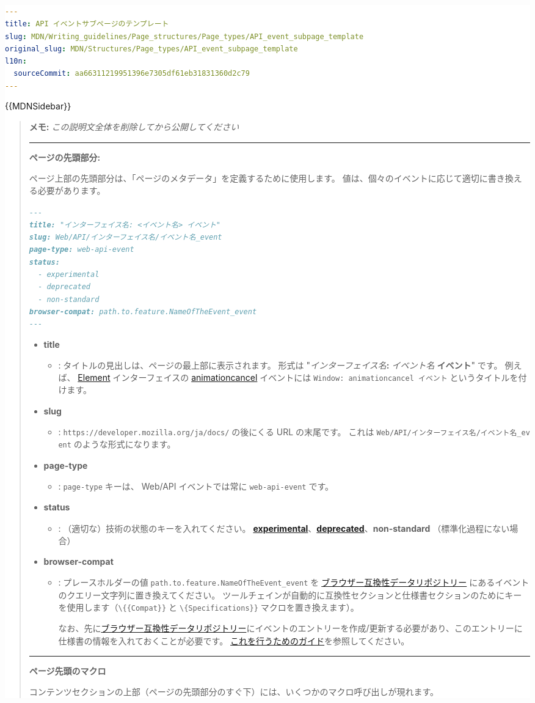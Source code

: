 ```yaml
---
title: API イベントサブページのテンプレート
slug: MDN/Writing_guidelines/Page_structures/Page_types/API_event_subpage_template
original_slug: MDN/Structures/Page_types/API_event_subpage_template
l10n:
  sourceCommit: aa66311219951396e7305df61eb31831360d2c79
---
```


{{MDNSidebar}}

> **メモ:** _この説明文全体を削除してから公開してください_
>
> ---
>
> **ページの先頭部分:**
>
> ページ上部の先頭部分は、「ページのメタデータ」を定義するために使用します。
> 値は、個々のイベントに応じて適切に書き換える必要があります。
>
> ```md
> ---
> title: "インターフェイス名: <イベント名> イベント"
> slug: Web/API/インターフェイス名/イベント名_event
> page-type: web-api-event
> status:
>   - experimental
>   - deprecated
>   - non-standard
> browser-compat: path.to.feature.NameOfTheEvent_event
> ---
> ```
>
> - **title**
>   - : タイトルの見出しは、ページの最上部に表示されます。
>     形式は "_インターフェイス名_**:** _イベント名_ **イベント**" です。
>     例えば、 [Element](/ja/docs/Web/API/Element) インターフェイスの [animationcancel](/ja/docs/Web/API/Element/animationcancel_event) イベントには `Window: animationcancel イベント` というタイトルを付けます。
> - **slug**
>   - : `https://developer.mozilla.org/ja/docs/` の後にくる URL の末尾です。
>     これは `Web/API/インターフェイス名/イベント名_event` のような形式になります。
> - **page-type**
>   - : `page-type` キーは、 Web/API イベントでは常に `web-api-event` です。
> - **status**
>   - : （適切な）技術の状態のキーを入れてください。
[**experimental**](/ja/docs/MDN/Writing_guidelines/Experimental_deprecated_obsolete#experimental)、[**deprecated**](/ja/docs/MDN/Writing_guidelines/Experimental_deprecated_obsolete#deprecated_and_obsolete)、**non-standard** （標準化過程にない場合）
> - **browser-compat**
>
>   - : プレースホルダーの値 `path.to.feature.NameOfTheEvent_event` を [ブラウザー互換性データリポジトリー](https://github.com/mdn/browser-compat-data) にあるイベントのクエリー文字列に置き換えてください。
>     ツールチェインが自動的に互換性セクションと仕様書セクションのためにキーを使用します（`\{{Compat}}` と `\{Specifications}}` マクロを置き換えます）。
>
>     なお、先に[ブラウザー互換性データリポジトリー](https://github.com/mdn/browser-compat-data)にイベントのエントリーを作成/更新する必要があり、このエントリーに仕様書の情報を入れておくことが必要です。
>     [これを行うためのガイド](/ja/docs/MDN/Writing_guidelines/Page_structures/Compatibility_tables)を参照してください。
>
> ---
>
> **ページ先頭のマクロ**
>
> コンテンツセクションの上部（ページの先頭部分のすぐ下）には、いくつかのマクロ呼び出しが現れます。